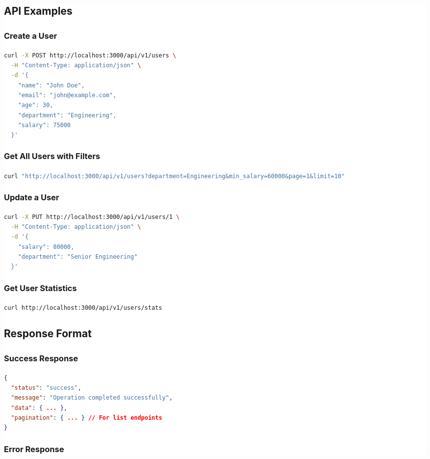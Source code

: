 ## API Examples

### Create a User

```bash
curl -X POST http://localhost:3000/api/v1/users \
  -H "Content-Type: application/json" \
  -d '{
    "name": "John Doe",
    "email": "john@example.com",
    "age": 30,
    "department": "Engineering",
    "salary": 75000
  }'
```

### Get All Users with Filters

```bash
curl "http://localhost:3000/api/v1/users?department=Engineering&min_salary=60000&page=1&limit=10"
```

### Update a User

```bash
curl -X PUT http://localhost:3000/api/v1/users/1 \
  -H "Content-Type: application/json" \
  -d '{
    "salary": 80000,
    "department": "Senior Engineering"
  }'
```

### Get User Statistics

```bash
curl http://localhost:3000/api/v1/users/stats
```

## Response Format

### Success Response

```json
{
  "status": "success",
  "message": "Operation completed successfully",
  "data": { ... },
  "pagination": { ... } // For list endpoints
}
```

### Error Response
